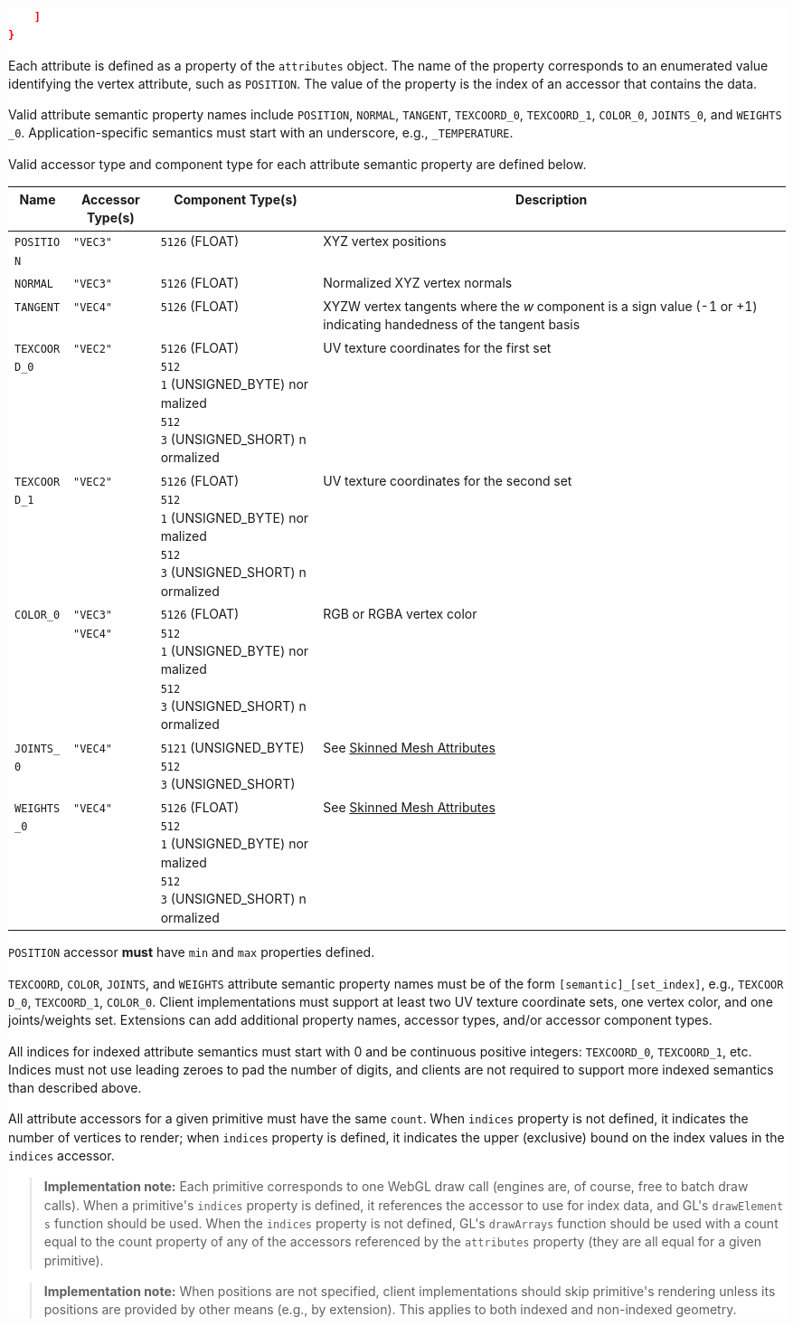 ```json
    ]
}
```

Each attribute is defined as a property of the `attributes` object. The name of the property corresponds to an enumerated value identifying the vertex attribute, such as `POSITION`. The value of the property is the index of an accessor that contains the data.

Valid attribute semantic property names include `POSITION`, `NORMAL`, `TANGENT`, `TEXCOORD_0`, `TEXCOORD_1`, `COLOR_0`, `JOINTS_0`, and `WEIGHTS_0`.  Application-specific semantics must start with an underscore, e.g., `_TEMPERATURE`.

Valid accessor type and component type for each attribute semantic property are defined below.

|Name|Accessor Type(s)|Component Type(s)|Description|
|----|----------------|-----------------|-----------|
|`POSITION`|`"VEC3"`|`5126`&nbsp;(FLOAT)|XYZ vertex positions|
|`NORMAL`|`"VEC3"`|`5126`&nbsp;(FLOAT)|Normalized XYZ vertex normals|
|`TANGENT`|`"VEC4"`|`5126`&nbsp;(FLOAT)|XYZW vertex tangents where the *w* component is a sign value (-1 or +1) indicating handedness of the tangent basis|
|`TEXCOORD_0`|`"VEC2"`|`5126`&nbsp;(FLOAT)<br>`5121`&nbsp;(UNSIGNED_BYTE)&nbsp;normalized<br>`5123`&nbsp;(UNSIGNED_SHORT)&nbsp;normalized|UV texture coordinates for the first set|
|`TEXCOORD_1`|`"VEC2"`|`5126`&nbsp;(FLOAT)<br>`5121`&nbsp;(UNSIGNED_BYTE)&nbsp;normalized<br>`5123`&nbsp;(UNSIGNED_SHORT)&nbsp;normalized|UV texture coordinates for the second set|
|`COLOR_0`|`"VEC3"`<br>`"VEC4"`|`5126`&nbsp;(FLOAT)<br>`5121`&nbsp;(UNSIGNED_BYTE)&nbsp;normalized<br>`5123`&nbsp;(UNSIGNED_SHORT)&nbsp;normalized|RGB or RGBA vertex color|
|`JOINTS_0`|`"VEC4"`|`5121`&nbsp;(UNSIGNED_BYTE)<br>`5123`&nbsp;(UNSIGNED_SHORT)|See [Skinned Mesh Attributes](#skinned-mesh-attributes)|
|`WEIGHTS_0`|`"VEC4"`|`5126`&nbsp;(FLOAT)<br>`5121`&nbsp;(UNSIGNED_BYTE)&nbsp;normalized<br>`5123`&nbsp;(UNSIGNED_SHORT)&nbsp;normalized|See [Skinned Mesh Attributes](#skinned-mesh-attributes)|

`POSITION` accessor **must** have `min` and `max` properties defined.

`TEXCOORD`, `COLOR`, `JOINTS`, and `WEIGHTS` attribute semantic property names must be of the form `[semantic]_[set_index]`, e.g., `TEXCOORD_0`, `TEXCOORD_1`, `COLOR_0`. Client implementations must support at least two UV texture coordinate sets, one vertex color, and one joints/weights set. Extensions can add additional property names, accessor types, and/or accessor component types.

All indices for indexed attribute semantics must start with 0 and be continuous positive integers: `TEXCOORD_0`, `TEXCOORD_1`, etc. Indices must not use leading zeroes to pad the number of digits, and clients are not required to support more indexed semantics than described above.

All attribute accessors for a given primitive must have the same `count`. When `indices` property is not defined, it indicates the number of vertices to render; when `indices` property is defined, it indicates the upper (exclusive) bound on the index values in the `indices` accessor.

> **Implementation note:** Each primitive corresponds to one WebGL draw call (engines are, of course, free to batch draw calls). When a primitive's `indices` property is defined, it references the accessor to use for index data, and GL's `drawElements` function should be used. When the `indices` property is not defined, GL's `drawArrays` function should be used with a count equal to the count property of any of the accessors referenced by the `attributes` property (they are all equal for a given primitive).

> **Implementation note:** When positions are not specified, client implementations should skip primitive's rendering unless its positions are provided by other means (e.g., by extension). This applies to both indexed and non-indexed geometry.
